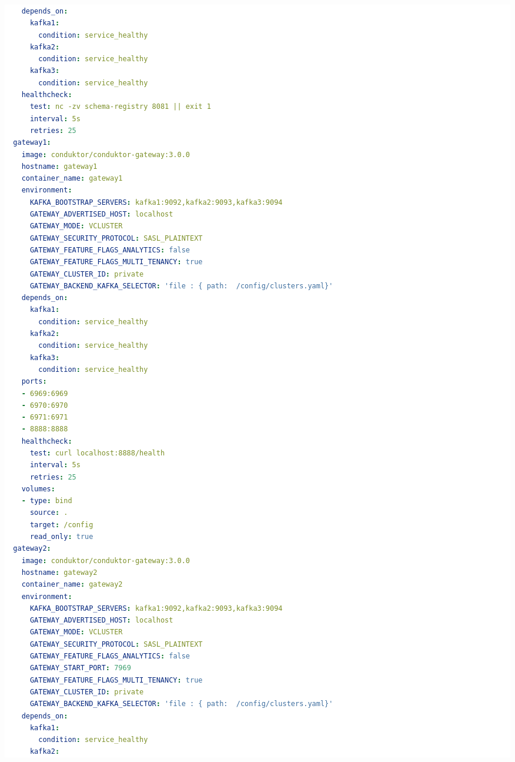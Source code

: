 ```yaml
    depends_on:
      kafka1:
        condition: service_healthy
      kafka2:
        condition: service_healthy
      kafka3:
        condition: service_healthy
    healthcheck:
      test: nc -zv schema-registry 8081 || exit 1
      interval: 5s
      retries: 25
  gateway1:
    image: conduktor/conduktor-gateway:3.0.0
    hostname: gateway1
    container_name: gateway1
    environment:
      KAFKA_BOOTSTRAP_SERVERS: kafka1:9092,kafka2:9093,kafka3:9094
      GATEWAY_ADVERTISED_HOST: localhost
      GATEWAY_MODE: VCLUSTER
      GATEWAY_SECURITY_PROTOCOL: SASL_PLAINTEXT
      GATEWAY_FEATURE_FLAGS_ANALYTICS: false
      GATEWAY_FEATURE_FLAGS_MULTI_TENANCY: true
      GATEWAY_CLUSTER_ID: private
      GATEWAY_BACKEND_KAFKA_SELECTOR: 'file : { path:  /config/clusters.yaml}'
    depends_on:
      kafka1:
        condition: service_healthy
      kafka2:
        condition: service_healthy
      kafka3:
        condition: service_healthy
    ports:
    - 6969:6969
    - 6970:6970
    - 6971:6971
    - 8888:8888
    healthcheck:
      test: curl localhost:8888/health
      interval: 5s
      retries: 25
    volumes:
    - type: bind
      source: .
      target: /config
      read_only: true
  gateway2:
    image: conduktor/conduktor-gateway:3.0.0
    hostname: gateway2
    container_name: gateway2
    environment:
      KAFKA_BOOTSTRAP_SERVERS: kafka1:9092,kafka2:9093,kafka3:9094
      GATEWAY_ADVERTISED_HOST: localhost
      GATEWAY_MODE: VCLUSTER
      GATEWAY_SECURITY_PROTOCOL: SASL_PLAINTEXT
      GATEWAY_FEATURE_FLAGS_ANALYTICS: false
      GATEWAY_START_PORT: 7969
      GATEWAY_FEATURE_FLAGS_MULTI_TENANCY: true
      GATEWAY_CLUSTER_ID: private
      GATEWAY_BACKEND_KAFKA_SELECTOR: 'file : { path:  /config/clusters.yaml}'
    depends_on:
      kafka1:
        condition: service_healthy
      kafka2:
```